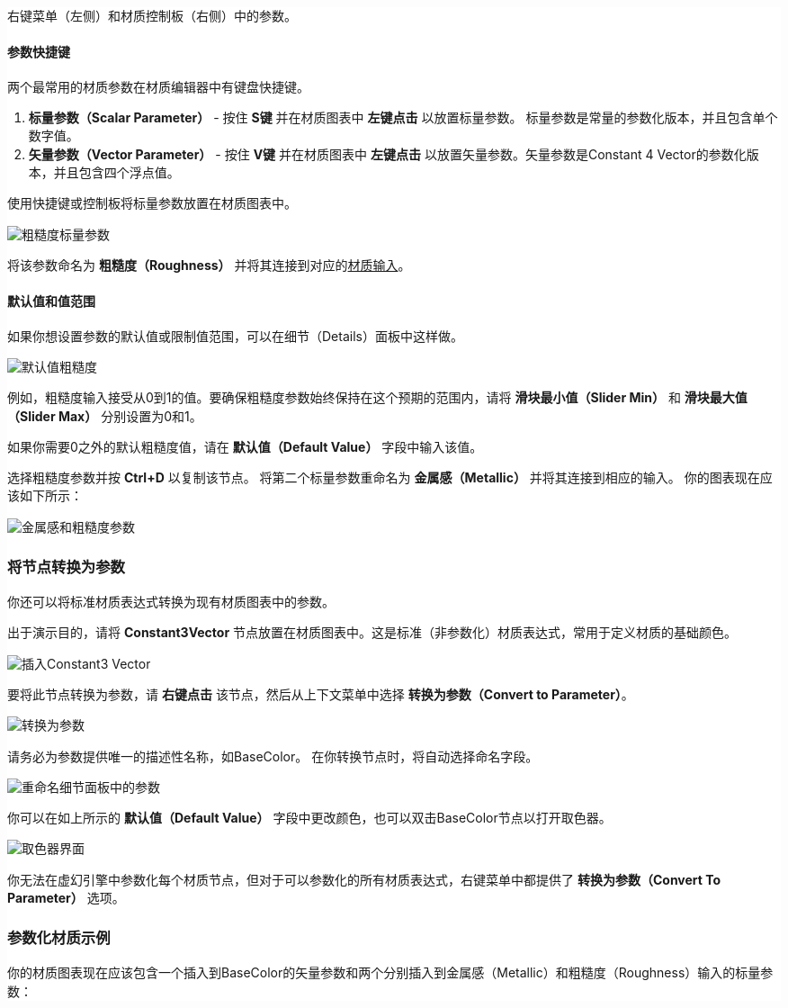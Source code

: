 右键菜单（左侧）和材质控制板（右侧）中的参数。

#### 参数快捷键

两个最常用的材质参数在材质编辑器中有键盘快捷键。

1.  **标量参数（Scalar Parameter）** - 按住 **S键** 并在材质图表中 **左键点击** 以放置标量参数。 标量参数是常量的参数化版本，并且包含单个数字值。
2.  **矢量参数（Vector Parameter）** - 按住 **V键** 并在材质图表中 **左键点击** 以放置矢量参数。矢量参数是Constant 4 Vector的参数化版本，并且包含四个浮点值。

使用快捷键或控制板将标量参数放置在材质图表中。

![粗糙度标量参数](https://d1iv7db44yhgxn.cloudfront.net/documentation/images/49f235af-7e8d-4e26-b52f-1bb026fb3b67/roughness-scalar-parameter.png)

将该参数命名为 **粗糙度（Roughness）** 并将其连接到对应的[材质输入](/documentation/zh-cn/unreal-engine/material-inputs-in-unreal-engine)。

#### 默认值和值范围

如果你想设置参数的默认值或限制值范围，可以在细节（Details）面板中这样做。

![默认值粗糙度](https://d1iv7db44yhgxn.cloudfront.net/documentation/images/f7646649-cd1b-4611-9673-3aba77507e3e/roughness-default-values.png)

例如，粗糙度输入接受从0到1的值。要确保粗糙度参数始终保持在这个预期的范围内，请将 **滑块最小值（Slider Min）** 和 **滑块最大值（Slider Max）** 分别设置为0和1。

如果你需要0之外的默认粗糙度值，请在 **默认值（Default Value）** 字段中输入该值。

选择粗糙度参数并按 **Ctrl+D** 以复制该节点。 将第二个标量参数重命名为 **金属感（Metallic）** 并将其连接到相应的输入。 你的图表现在应该如下所示：

![金属感和粗糙度参数](https://d1iv7db44yhgxn.cloudfront.net/documentation/images/01c39b06-290f-4a62-938a-9d853835ca48/metallic-roughness.png)

### 将节点转换为参数

你还可以将标准材质表达式转换为现有材质图表中的参数。

出于演示目的，请将 **Constant3Vector** 节点放置在材质图表中。这是标准（非参数化）材质表达式，常用于定义材质的基础颜色。

![插入Constant3 Vector](https://d1iv7db44yhgxn.cloudfront.net/documentation/images/296ac37d-57c1-46c2-a985-3fbaecb51e48/constant-3-vector.png)

要将此节点转换为参数，请 **右键点击** 该节点，然后从上下文菜单中选择 **转换为参数（Convert to Parameter）**。

![转换为参数](https://d1iv7db44yhgxn.cloudfront.net/documentation/images/7d391e1e-36d9-4f15-9c41-ee9aeebfd3d7/convert-to-param-ue5.png)

请务必为参数提供唯一的描述性名称，如BaseColor。 在你转换节点时，将自动选择命名字段。

![重命名细节面板中的参数](https://d1iv7db44yhgxn.cloudfront.net/documentation/images/ca23c130-74ff-4150-89bd-4cf129781c9f/rename-parameter-details.png)

你可以在如上所示的 **默认值（Default Value）** 字段中更改颜色，也可以双击BaseColor节点以打开取色器。

![取色器界面](https://d1iv7db44yhgxn.cloudfront.net/documentation/images/cc23150e-08b1-403a-9c77-2dc572c53921/color-picker-interface.png)

你无法在虚幻引擎中参数化每个材质节点，但对于可以参数化的所有材质表达式，右键菜单中都提供了 **转换为参数（Convert To Parameter）** 选项。

### 参数化材质示例

你的材质图表现在应该包含一个插入到BaseColor的矢量参数和两个分别插入到金属感（Metallic）和粗糙度（Roughness）输入的标量参数：
